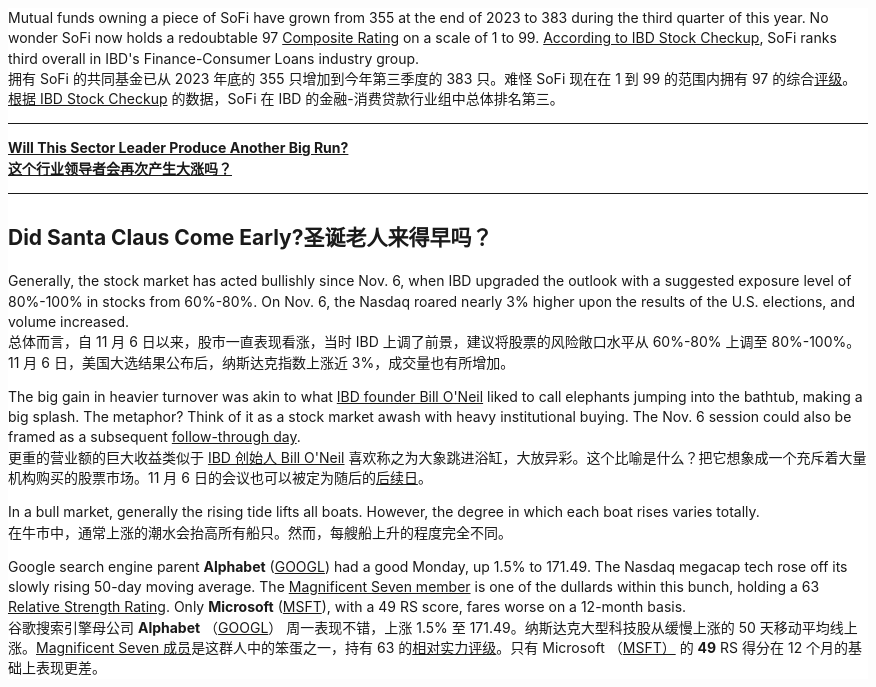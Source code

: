 
Mutual funds owning a piece of SoFi have grown from 355 at the end of 2023 to 383 during the third quarter of this year. No wonder SoFi now holds a redoubtable 97 [Composite Rating](https://www.investors.com/how-to-invest/investors-corner/the-ibd-composite-rating/) on a scale of 1 to 99. [According to IBD Stock Checkup](https://research.investors.com/stock-checkup/nasdaq-sofi-technologies-sofi.aspx), SoFi ranks third overall in IBD's Finance-Consumer Loans industry group.  
拥有 SoFi 的共同基金已从 2023 年底的 355 只增加到今年第三季度的 383 只。难怪 SoFi 现在在 1 到 99 的范围内拥有 97 的综合[评级](https://www.investors.com/how-to-invest/investors-corner/the-ibd-composite-rating/)。[根据 IBD Stock Checkup](https://research.investors.com/stock-checkup/nasdaq-sofi-technologies-sofi.aspx) 的数据，SoFi 在 IBD 的金融-消费贷款行业组中总体排名第三。




---


[**Will This Sector Leader Produce Another Big Run?  
这个行业领导者会再次产生大涨吗？**](https://www.investors.com/stock-lists/sector-leaders/stock-market-sector-leader-buy-point-accelerating-earnings-impinj-nvidia/)




---


Did Santa Claus Come Early?圣诞老人来得早吗？
------------------------------------


Generally, the stock market has acted bullishly since Nov. 6, when IBD upgraded the outlook with a suggested exposure level of 80%-100% in stocks from 60%-80%. On Nov. 6, the Nasdaq roared nearly 3% higher upon the results of the U.S. elections, and volume increased.  
总体而言，自 11 月 6 日以来，股市一直表现看涨，当时 IBD 上调了前景，建议将股票的风险敞口水平从 60%-80% 上调至 80%-100%。11 月 6 日，美国大选结果公布后，纳斯达克指数上涨近 3%，成交量也有所增加。


The big gain in heavier turnover was akin to what [IBD founder Bill O'Neil](https://www.investors.com/news/william-oneil-legendary-investor-and-founder-of-investors-business-daily-dies-at-90/) liked to call elephants jumping into the bathtub, making a big splash. The metaphor? Think of it as a stock market awash with heavy institutional buying. The Nov. 6 session could also be framed as a subsequent [follow-through day](https://www.investors.com/how-to-invest/investors-corner/follow-through-signals-market-uptrend/).  
更重的营业额的巨大收益类似于 [IBD 创始人 Bill O'Neil](https://www.investors.com/news/william-oneil-legendary-investor-and-founder-of-investors-business-daily-dies-at-90/) 喜欢称之为大象跳进浴缸，大放异彩。这个比喻是什么？把它想象成一个充斥着大量机构购买的股票市场。11 月 6 日的会议也可以被定为随后的[后续日](https://www.investors.com/how-to-invest/investors-corner/follow-through-signals-market-uptrend/)。


In a bull market, generally the rising tide lifts all boats. However, the degree in which each boat rises varies totally.  
在牛市中，通常上涨的潮水会抬高所有船只。然而，每艘船上升的程度完全不同。



Google search engine parent **Alphabet** ([GOOGL](https://research.investors.com/quote.aspx?symbol=GOOGL)) had a good Monday, up 1.5% to 171.49. The Nasdaq megacap tech rose off its slowly rising 50-day moving average. The [Magnificent Seven member](https://www.investors.com/research/magnificent-seven-stocks-latest-news-market-cap-weighting/) is one of the dullards within this bunch, holding a 63 [Relative Strength Rating](https://www.investors.com/how-to-invest/investors-corner/what-is-relative-strength/). Only **Microsoft** ([MSFT](https://research.investors.com/quote.aspx?symbol=MSFT)), with a 49 RS score, fares worse on a 12-month basis.  
谷歌搜索引擎母公司 **Alphabet** （[GOOGL](https://research.investors.com/quote.aspx?symbol=GOOGL)） 周一表现不错，上涨 1.5% 至 171.49。纳斯达克大型科技股从缓慢上涨的 50 天移动平均线上涨。[Magnificent Seven 成员](https://www.investors.com/research/magnificent-seven-stocks-latest-news-market-cap-weighting/)是这群人中的笨蛋之一，持有 63 的[相对实力评级](https://www.investors.com/how-to-invest/investors-corner/what-is-relative-strength/)。只有 Microsoft （[MSFT）](https://research.investors.com/quote.aspx?symbol=MSFT) 的 **49** RS 得分在 12 个月的基础上表现更差。
